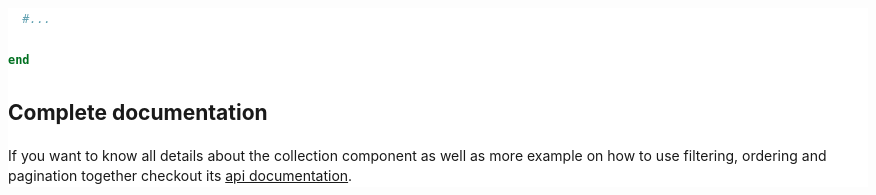 ```ruby
  #...

end
```

## Complete documentation

If you want to know all details about the collection component as well as more example on how to use filtering, ordering and pagination together checkout its [api documentation](/docs/api/100-components/collection.md).
